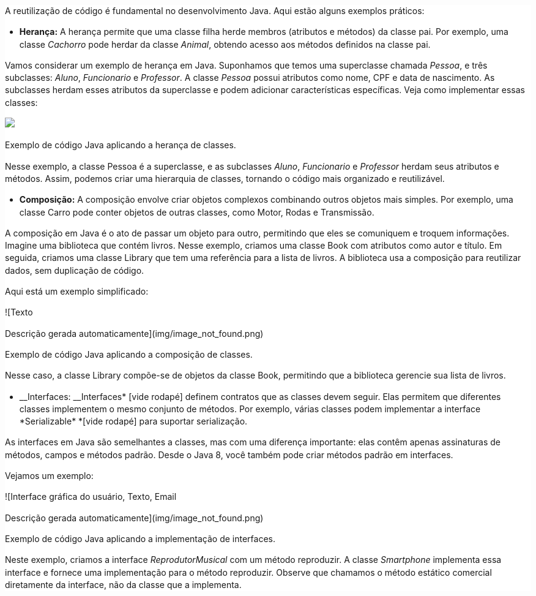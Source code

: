 A reutilização de código é fundamental no desenvolvimento Java\. Aqui estão alguns exemplos práticos:

- __Herança:__ A herança permite que uma classe filha herde membros \(atributos e métodos\) da classe pai\. Por exemplo, uma classe *Cachorro* pode herdar da classe *Animal*, obtendo acesso aos métodos definidos na classe pai\.

Vamos considerar um exemplo de herança em Java\. Suponhamos que temos uma superclasse chamada *Pessoa*, e três subclasses: *Aluno*, *Funcionario* e *Professor*\. A classe *Pessoa* possui atributos como nome, CPF e data de nascimento\. As subclasses herdam esses atributos da superclasse e podem adicionar características específicas\. Veja como implementar essas classes:

![](img/image_not_found.png)

Exemplo de código Java aplicando a herança de classes\.

Nesse exemplo, a classe Pessoa é a superclasse, e as subclasses *Aluno*, *Funcionario* e *Professor* herdam seus atributos e métodos\. Assim, podemos criar uma hierarquia de classes, tornando o código mais organizado e reutilizável\. 

- __Composição:__ A composição envolve criar objetos complexos combinando outros objetos mais simples\. Por exemplo, uma classe Carro pode conter objetos de outras classes, como Motor, Rodas e Transmissão\.

A composição em Java é o ato de passar um objeto para outro, permitindo que eles se comuniquem e troquem informações\. Imagine uma biblioteca que contém livros\. Nesse exemplo, criamos uma classe Book com atributos como autor e título\. Em seguida, criamos uma classe Library que tem uma referência para a lista de livros\. A biblioteca usa a composição para reutilizar dados, sem duplicação de código\. 

Aqui está um exemplo simplificado:

![Texto

Descrição gerada automaticamente](img/image_not_found.png)

Exemplo de código Java aplicando a composição de classes\.

Nesse caso, a classe Library compõe\-se de objetos da classe Book, permitindo que a biblioteca gerencie sua lista de livros\. 

- __Interfaces: __Interfaces\* \[vide rodapé\] definem contratos que as classes devem seguir\. Elas permitem que diferentes classes implementem o mesmo conjunto de métodos\. Por exemplo, várias classes podem implementar a interface *Serializable\* *\[vide rodapé\] para suportar serialização\.

As interfaces em Java são semelhantes a classes, mas com uma diferença importante: elas contêm apenas assinaturas de métodos, campos e métodos padrão\. Desde o Java 8, você também pode criar métodos padrão em interfaces\.

Vejamos um exemplo:

![Interface gráfica do usuário, Texto, Email

Descrição gerada automaticamente](img/image_not_found.png)

Exemplo de código Java aplicando a implementação de interfaces\.

Neste exemplo, criamos a interface *ReprodutorMusical* com um método reproduzir\. A classe *Smartphone* implementa essa interface e fornece uma implementação para o método reproduzir\. Observe que chamamos o método estático comercial diretamente da interface, não da classe que a implementa\.
